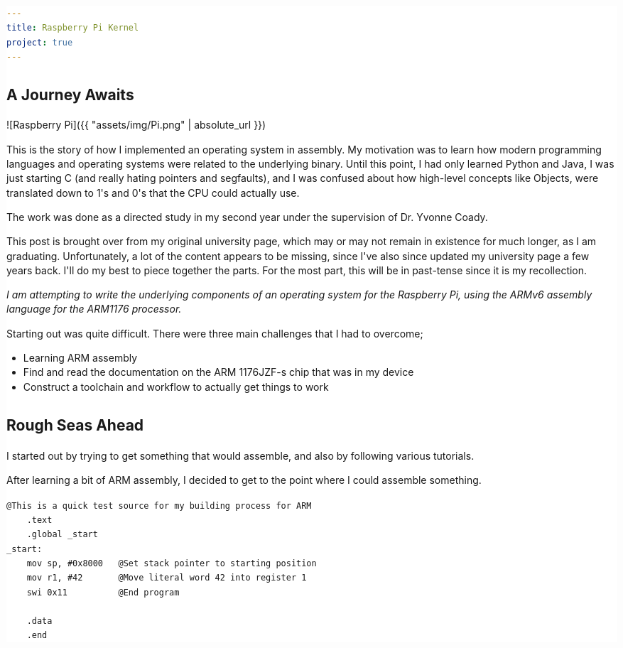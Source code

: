 ```yaml
---
title: Raspberry Pi Kernel
project: true
---
```


## A Journey Awaits

![Raspberry Pi]({{ "assets/img/Pi.png" | absolute_url }})

This is the story of how I implemented an operating system in assembly.
My motivation was to learn how modern programming languages and
operating systems were related to the underlying binary. Until this
point, I had only learned Python and Java, I was just starting C (and
really hating pointers and segfaults), and I was confused about how
high-level concepts like Objects, were translated down to 1's and 0's
that the CPU could actually use.

The work was done as a directed study in my second year under the
supervision of Dr. Yvonne Coady.

This post is brought over from my original university page, which may or
may not remain in existence for much longer, as I am graduating.
Unfortunately, a lot of the content appears to be missing, since I've
also since updated my university page a few years back. I'll do my best
to piece together the parts. For the most part, this will be in
past-tense since it is my recollection.

_I am attempting to write the underlying components of an operating
system for the Raspberry Pi, using the ARMv6 assembly language for the
ARM1176 processor._

Starting out was quite difficult. There were three main challenges that
I had to overcome;

- Learning ARM assembly
- Find and read the documentation on the ARM 1176JZF-s chip that was in
  my device
- Construct a toolchain and workflow to actually get things to work

## Rough Seas Ahead

I started out by trying to get something that would assemble, and also
by following various tutorials.

After learning a bit of ARM assembly, I decided to get to the point
where I could assemble something.

```
@This is a quick test source for my building process for ARM
    .text
    .global _start
_start:
    mov sp, #0x8000   @Set stack pointer to starting position
    mov r1, #42       @Move literal word 42 into register 1
    swi 0x11          @End program

    .data
    .end
```
